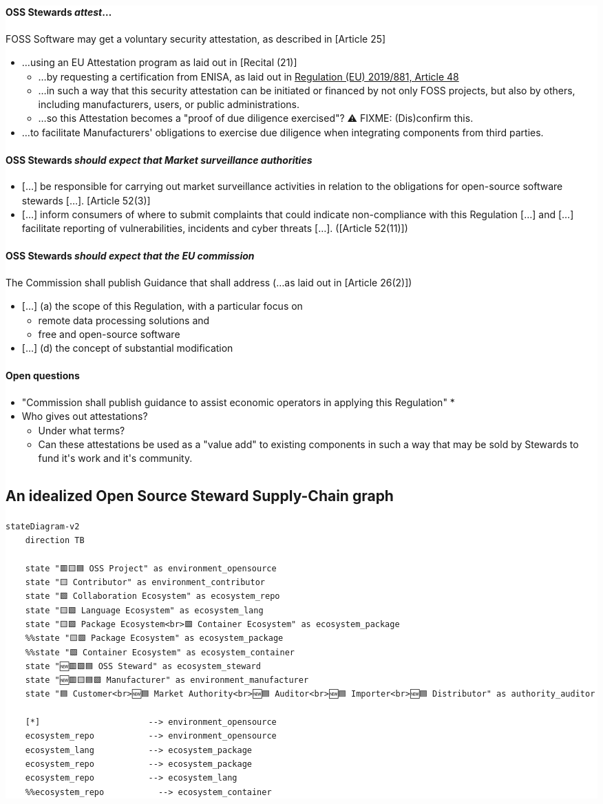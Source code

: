 
#### OSS Stewards *attest*…

FOSS Software may get a voluntary security attestation, as described in [Article 25]

* …using an EU Attestation program as laid out in [Recital (21)]
  * …by requesting a certification from ENISA, as laid out in [Regulation (EU) 2019/881, Article 48](https://eur-lex.europa.eu/legal-content/EN/TXT/PDF/?uri=CELEX:32019R0881#page=8)
  * …in such a way that this security attestation can be initiated or financed by not only FOSS projects, but also by others, including manufacturers, users, or public administrations.
  * …so this Attestation becomes a "proof of due diligence exercised"? ⚠️  FIXME: (Dis)confirm this.
* …to facilitate Manufacturers' obligations to exercise due diligence when integrating components from third parties.


#### OSS Stewards *should expect that Market surveillance authorities*

* […] be responsible for carrying out market surveillance activities in relation to the obligations for open-source software stewards […]. [Article 52(3)]
* […] inform consumers of where to submit complaints that could indicate non-compliance with this Regulation […] and […] facilitate reporting of vulnerabilities, incidents and cyber threats […]. ([Article 52(11)])


#### OSS Stewards *should expect that the EU commission*

The Commission shall publish Guidance that shall address (…as laid out in [Article 26(2)])

* […] (a) the scope of this Regulation, with a particular focus on
  * remote data processing solutions and
  * free and open-source software
* […] (d) the concept of substantial modification

#### Open questions

* "Commission shall publish guidance to assist economic operators in applying this Regulation"
  * 
* Who gives out attestations?
  * Under what terms?
  * Can these attestations be used as a "value add" to existing components in such a way that may be sold by Stewards to fund it's work and it's community.

## An idealized Open Source Steward Supply-Chain graph

```mermaid
stateDiagram-v2
    direction TB

    state "🟥🟨🟦 OSS Project" as environment_opensource
    state "🟨 Contributor" as environment_contributor
    state "🟩 Collaboration Ecosystem" as ecosystem_repo
    state "🟨🟩 Language Ecosystem" as ecosystem_lang
    state "🟨🟩 Package Ecosystem<br>🟩 Container Ecosystem" as ecosystem_package
    %%state "🟨🟩 Package Ecosystem" as ecosystem_package
    %%state "🟩 Container Ecosystem" as ecosystem_container
    state "🆕🟥🟩🟦 OSS Steward" as ecosystem_steward
    state "🆕🟥🟨🟦🟪 Manufacturer" as environment_manufacturer
    state "🟦 Customer<br>🆕🟦 Market Authority<br>🆕🟦 Auditor<br>🆕🟦 Importer<br>🆕🟦 Distributor" as authority_auditor

    [*]                      --> environment_opensource
    ecosystem_repo           --> environment_opensource
    ecosystem_lang           --> ecosystem_package
    ecosystem_repo           --> ecosystem_package
    ecosystem_repo           --> ecosystem_lang
    %%ecosystem_repo           --> ecosystem_container
```